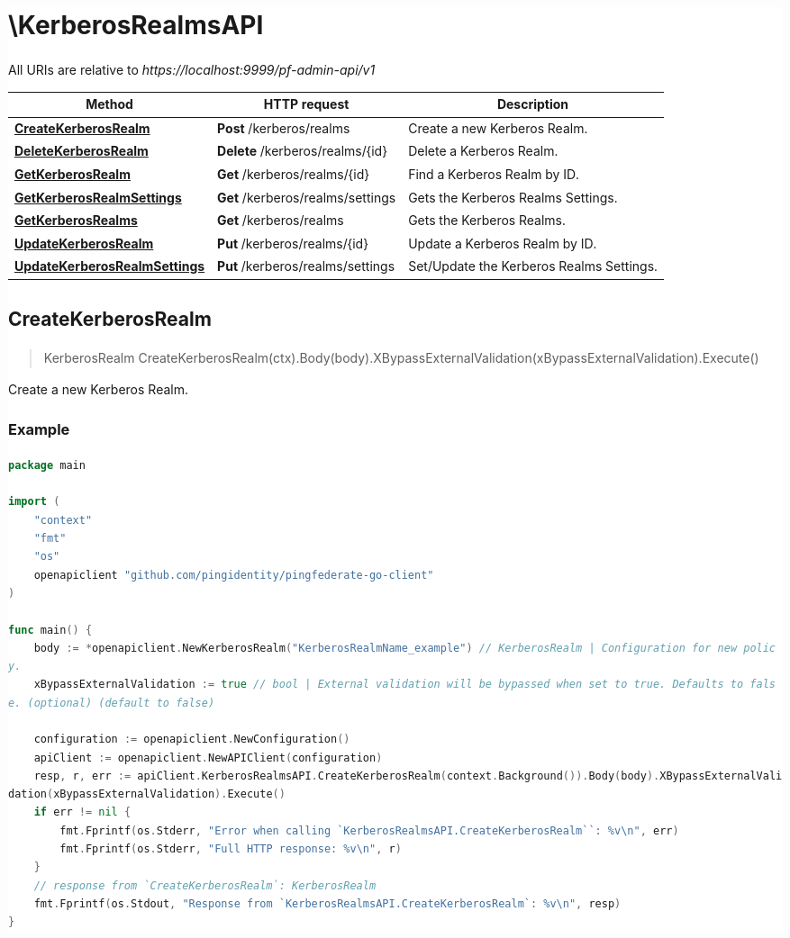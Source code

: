 # \KerberosRealmsAPI

All URIs are relative to *https://localhost:9999/pf-admin-api/v1*

Method | HTTP request | Description
------------- | ------------- | -------------
[**CreateKerberosRealm**](KerberosRealmsAPI.md#CreateKerberosRealm) | **Post** /kerberos/realms | Create a new Kerberos Realm.
[**DeleteKerberosRealm**](KerberosRealmsAPI.md#DeleteKerberosRealm) | **Delete** /kerberos/realms/{id} | Delete a Kerberos Realm.
[**GetKerberosRealm**](KerberosRealmsAPI.md#GetKerberosRealm) | **Get** /kerberos/realms/{id} | Find a Kerberos Realm by ID.
[**GetKerberosRealmSettings**](KerberosRealmsAPI.md#GetKerberosRealmSettings) | **Get** /kerberos/realms/settings | Gets the Kerberos Realms Settings.
[**GetKerberosRealms**](KerberosRealmsAPI.md#GetKerberosRealms) | **Get** /kerberos/realms | Gets the Kerberos Realms.
[**UpdateKerberosRealm**](KerberosRealmsAPI.md#UpdateKerberosRealm) | **Put** /kerberos/realms/{id} | Update a Kerberos Realm by ID.
[**UpdateKerberosRealmSettings**](KerberosRealmsAPI.md#UpdateKerberosRealmSettings) | **Put** /kerberos/realms/settings | Set/Update the Kerberos Realms Settings.



## CreateKerberosRealm

> KerberosRealm CreateKerberosRealm(ctx).Body(body).XBypassExternalValidation(xBypassExternalValidation).Execute()

Create a new Kerberos Realm.



### Example

```go
package main

import (
	"context"
	"fmt"
	"os"
	openapiclient "github.com/pingidentity/pingfederate-go-client"
)

func main() {
	body := *openapiclient.NewKerberosRealm("KerberosRealmName_example") // KerberosRealm | Configuration for new policy.
	xBypassExternalValidation := true // bool | External validation will be bypassed when set to true. Defaults to false. (optional) (default to false)

	configuration := openapiclient.NewConfiguration()
	apiClient := openapiclient.NewAPIClient(configuration)
	resp, r, err := apiClient.KerberosRealmsAPI.CreateKerberosRealm(context.Background()).Body(body).XBypassExternalValidation(xBypassExternalValidation).Execute()
	if err != nil {
		fmt.Fprintf(os.Stderr, "Error when calling `KerberosRealmsAPI.CreateKerberosRealm``: %v\n", err)
		fmt.Fprintf(os.Stderr, "Full HTTP response: %v\n", r)
	}
	// response from `CreateKerberosRealm`: KerberosRealm
	fmt.Fprintf(os.Stdout, "Response from `KerberosRealmsAPI.CreateKerberosRealm`: %v\n", resp)
}
```
